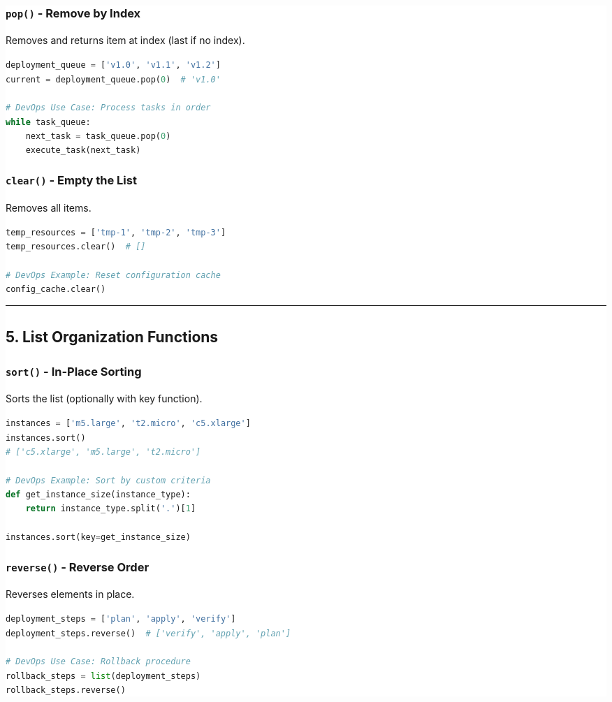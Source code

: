 ### **`pop()` - Remove by Index**
Removes and returns item at index (last if no index).

```python
deployment_queue = ['v1.0', 'v1.1', 'v1.2']
current = deployment_queue.pop(0)  # 'v1.0'

# DevOps Use Case: Process tasks in order
while task_queue:
    next_task = task_queue.pop(0)
    execute_task(next_task)
```

### **`clear()` - Empty the List**
Removes all items.

```python
temp_resources = ['tmp-1', 'tmp-2', 'tmp-3']
temp_resources.clear()  # []

# DevOps Example: Reset configuration cache
config_cache.clear()
```

---

## **5. List Organization Functions**

### **`sort()` - In-Place Sorting**
Sorts the list (optionally with key function).

```python
instances = ['m5.large', 't2.micro', 'c5.xlarge']
instances.sort()
# ['c5.xlarge', 'm5.large', 't2.micro']

# DevOps Example: Sort by custom criteria
def get_instance_size(instance_type):
    return instance_type.split('.')[1]

instances.sort(key=get_instance_size)
```

### **`reverse()` - Reverse Order**
Reverses elements in place.

```python
deployment_steps = ['plan', 'apply', 'verify']
deployment_steps.reverse()  # ['verify', 'apply', 'plan']

# DevOps Use Case: Rollback procedure
rollback_steps = list(deployment_steps)
rollback_steps.reverse()
```

